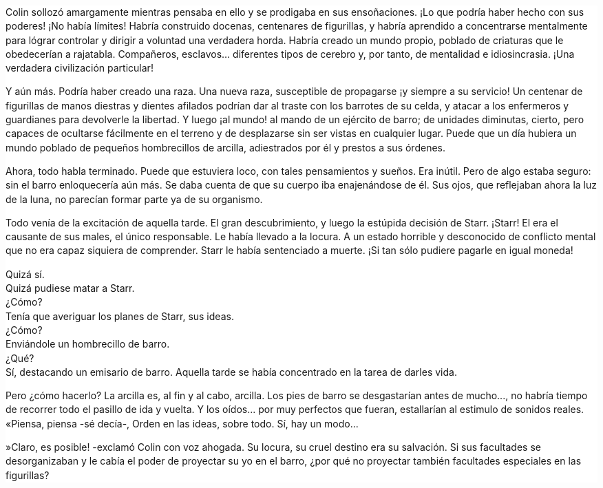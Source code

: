 Colin sollozó amargamente mientras pensaba en ello y se prodigaba en
sus ensoñaciones. ¡Lo que podría haber hecho con sus poderes! ¡No había
límites! Habría construido docenas, centenares de figurillas, y habría
aprendido a concentrarse mentalmente para lógrar controlar y dirigir a
voluntad una verdadera horda. Habría creado un mundo propio, poblado de
criaturas que le obedecerían a rajatabla. Compañeros, esclavos...
diferentes tipos de cerebro y, por tanto, de mentalidad e
idiosincrasia. ¡Una verdadera civilización particular!

Y aún más. Podría haber creado una raza. Una nueva raza, susceptible de
propagarse ¡y siempre a su servicio! Un centenar de figurillas de manos
diestras y dientes afilados podrían dar al traste con los barrotes de
su celda, y atacar a los enfermeros y guardianes para devolverle la
libertad. Y luego ¡al mundo! al mando de un ejército de barro; de
unidades diminutas, cierto, pero capaces de ocultarse fácilmente en el
terreno y de desplazarse sin ser vistas en cualquier lugar. Puede que
un día hubiera un mundo poblado de pequeños hombrecillos de arcilla,
adiestrados por él y prestos a sus órdenes.

Ahora, todo habla terminado. Puede que estuviera loco, con tales
pensamientos y sueños. Era inútil. Pero de algo estaba seguro: sin el
barro enloquecería aún más. Se daba cuenta de que su cuerpo iba
enajenándose de él. Sus ojos, que reflejaban ahora la luz de la luna,
no parecían formar parte ya de su organismo.

Todo venía de la excitación de aquella tarde. El gran descubrimiento, y
luego la estúpida decisión de Starr. ¡Starr! El era el causante de sus
males, el único responsable. Le había llevado a la locura. A un estado
horrible y desconocido de conflicto mental que no era capaz siquiera de
comprender. Starr le había sentenciado a muerte. ¡Si tan sólo pudiere
pagarle en igual moneda!

Quizá sí.  
Quizá pudiese matar a Starr.  
¿Cómo?  
Tenía que averiguar los planes de Starr, sus ideas.  
¿Cómo?  
Enviándole un hombrecillo de barro.  
¿Qué?  
Sí, destacando un emisario de barro. Aquella tarde se había concentrado
en la tarea de darles vida.

Pero ¿cómo hacerlo? La arcilla es, al fin y al cabo, arcilla. Los pies
de barro se desgastarían antes de mucho..., no habría tiempo de
recorrer todo el pasillo de ida y vuelta. Y los oídos... por muy
perfectos que fueran, estallarían al estimulo de sonidos reales.
«Piensa, piensa -sé decía-, Orden en las ideas, sobre todo. Sí, hay un
modo...

»Claro, es posible! -exclamó Colin con voz ahogada. Su locura, su cruel
destino era su salvación. Si sus facultades se desorganizaban y le
cabía el poder de proyectar su yo en el barro, ¿por qué no proyectar
también facultades especiales en las figurillas?
